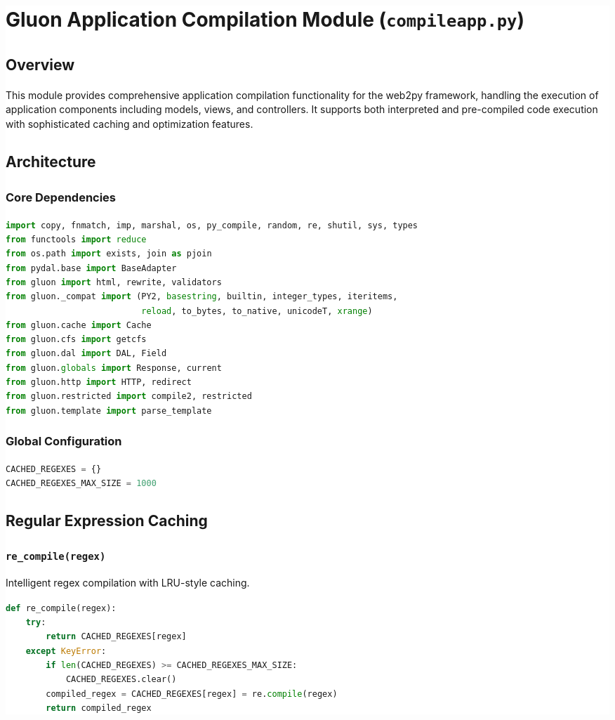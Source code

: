 # Gluon Application Compilation Module (`compileapp.py`)

## Overview
This module provides comprehensive application compilation functionality for the web2py framework, handling the execution of application components including models, views, and controllers. It supports both interpreted and pre-compiled code execution with sophisticated caching and optimization features.

## Architecture

### Core Dependencies
```python
import copy, fnmatch, imp, marshal, os, py_compile, random, re, shutil, sys, types
from functools import reduce
from os.path import exists, join as pjoin
from pydal.base import BaseAdapter
from gluon import html, rewrite, validators
from gluon._compat import (PY2, basestring, builtin, integer_types, iteritems,
                           reload, to_bytes, to_native, unicodeT, xrange)
from gluon.cache import Cache
from gluon.cfs import getcfs
from gluon.dal import DAL, Field
from gluon.globals import Response, current
from gluon.http import HTTP, redirect
from gluon.restricted import compile2, restricted
from gluon.template import parse_template
```

### Global Configuration
```python
CACHED_REGEXES = {}
CACHED_REGEXES_MAX_SIZE = 1000
```

## Regular Expression Caching

### `re_compile(regex)`
Intelligent regex compilation with LRU-style caching.

```python
def re_compile(regex):
    try:
        return CACHED_REGEXES[regex]
    except KeyError:
        if len(CACHED_REGEXES) >= CACHED_REGEXES_MAX_SIZE:
            CACHED_REGEXES.clear()
        compiled_regex = CACHED_REGEXES[regex] = re.compile(regex)
        return compiled_regex
```
